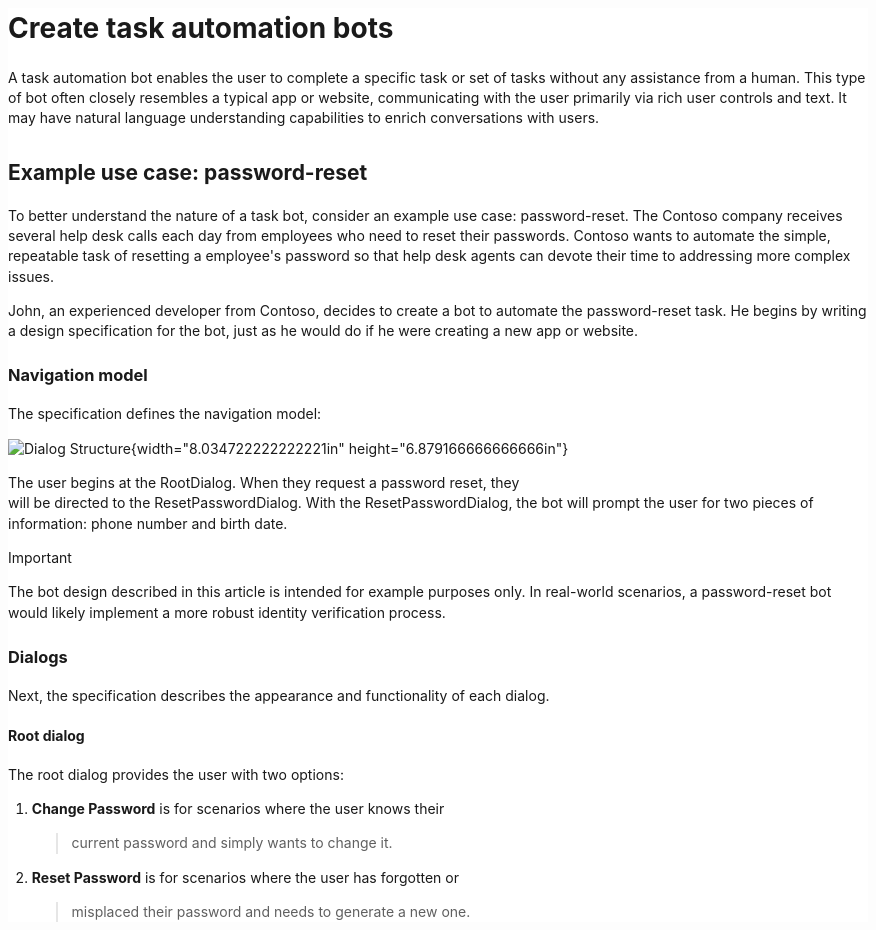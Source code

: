 Create task automation bots
===========================

A task automation bot enables the user to complete a specific task or
set of tasks without any assistance from a human. This type of bot often
closely resembles a typical app or website, communicating with the user
primarily via rich user controls and text. It may have natural language
understanding capabilities to enrich conversations with users.

**Example use case: password-reset**
------------------------------------

To better understand the nature of a task bot, consider an example use
case: password-reset. The Contoso company receives several help desk
calls each day from employees who need to reset their passwords. Contoso
wants to automate the simple, repeatable task of resetting a employee\'s
password so that help desk agents can devote their time to addressing
more complex issues.

John, an experienced developer from Contoso, decides to create a bot to
automate the password-reset task. He begins by writing a design
specification for the bot, just as he would do if he were creating a new
app or website.

### **Navigation model**

The specification defines the navigation model:

![Dialog Structure](media/image10.png){width="8.034722222222221in"
height="6.879166666666666in"}

The user begins at the RootDialog. When they request a password reset,
they\
will be directed to the ResetPasswordDialog. With
the ResetPasswordDialog, the bot will prompt the user for two pieces of
information: phone number and birth date.

Important

The bot design described in this article is intended for example
purposes only. In real-world scenarios, a password-reset bot would
likely implement a more robust identity verification process.

### **Dialogs**

Next, the specification describes the appearance and functionality of
each dialog.

#### **Root dialog**

The root dialog provides the user with two options:

1.  **Change Password** is for scenarios where the user knows their
    > current password and simply wants to change it.

2.  **Reset Password** is for scenarios where the user has forgotten or
    > misplaced their password and needs to generate a new one.
